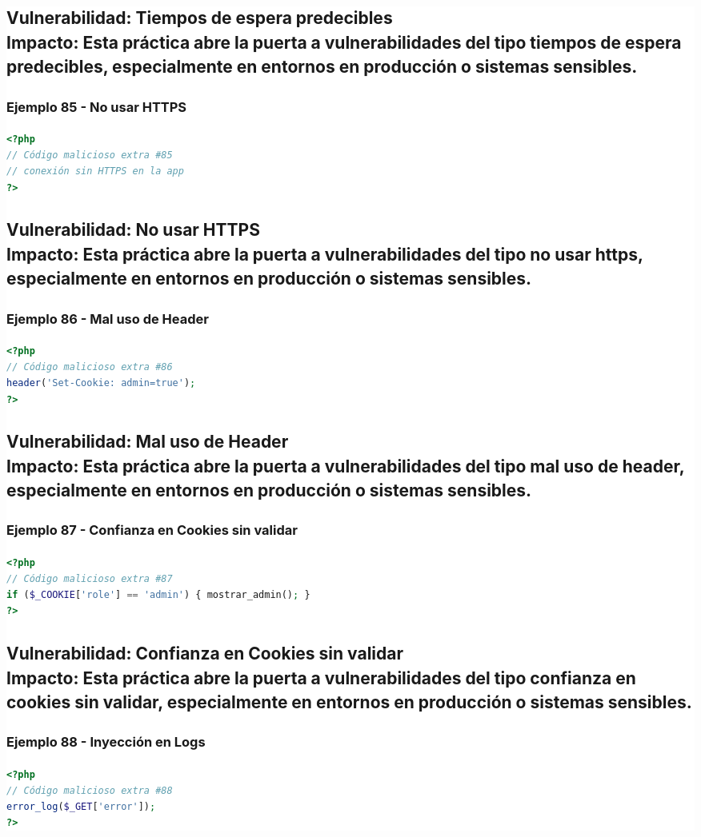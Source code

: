 **Vulnerabilidad:** Tiempos de espera predecibles  
**Impacto:** Esta práctica abre la puerta a vulnerabilidades del tipo tiempos de espera predecibles, especialmente en entornos en producción o sistemas sensibles.
---

### Ejemplo 85 - No usar HTTPS

```php
<?php
// Código malicioso extra #85
// conexión sin HTTPS en la app
?>
```

**Vulnerabilidad:** No usar HTTPS  
**Impacto:** Esta práctica abre la puerta a vulnerabilidades del tipo no usar https, especialmente en entornos en producción o sistemas sensibles.
---

### Ejemplo 86 - Mal uso de Header

```php
<?php
// Código malicioso extra #86
header('Set-Cookie: admin=true');
?>
```

**Vulnerabilidad:** Mal uso de Header  
**Impacto:** Esta práctica abre la puerta a vulnerabilidades del tipo mal uso de header, especialmente en entornos en producción o sistemas sensibles.
---

### Ejemplo 87 - Confianza en Cookies sin validar

```php
<?php
// Código malicioso extra #87
if ($_COOKIE['role'] == 'admin') { mostrar_admin(); }
?>
```

**Vulnerabilidad:** Confianza en Cookies sin validar  
**Impacto:** Esta práctica abre la puerta a vulnerabilidades del tipo confianza en cookies sin validar, especialmente en entornos en producción o sistemas sensibles.
---

### Ejemplo 88 - Inyección en Logs

```php
<?php
// Código malicioso extra #88
error_log($_GET['error']);
?>
```
